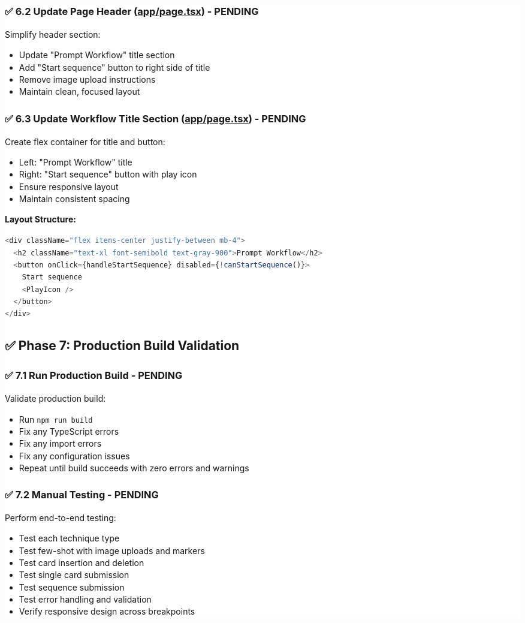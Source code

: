 ### ✅ 6.2 Update Page Header ([app/page.tsx](app/page.tsx)) - PENDING

Simplify header section:

- Update "Prompt Workflow" title section
- Add "Start sequence" button to right side of title
- Remove image upload instructions
- Maintain clean, focused layout

### ✅ 6.3 Update Workflow Title Section ([app/page.tsx](app/page.tsx)) - PENDING

Create flex container for title and button:

- Left: "Prompt Workflow" title
- Right: "Start sequence" button with play icon
- Ensure responsive layout
- Maintain consistent spacing

**Layout Structure:**

```typescript
<div className="flex items-center justify-between mb-4">
  <h2 className="text-xl font-semibold text-gray-900">Prompt Workflow</h2>
  <button onClick={handleStartSequence} disabled={!canStartSequence()}>
    Start sequence
    <PlayIcon />
  </button>
</div>
```

## ✅ Phase 7: Production Build Validation

### ✅ 7.1 Run Production Build - PENDING

Validate production build:

- Run `npm run build`
- Fix any TypeScript errors
- Fix any import errors
- Fix any configuration issues
- Repeat until build succeeds with zero errors and warnings

### ✅ 7.2 Manual Testing - PENDING

Perform end-to-end testing:

- Test each technique type
- Test few-shot with image uploads and markers
- Test card insertion and deletion
- Test single card submission
- Test sequence submission
- Test error handling and validation
- Verify responsive design across breakpoints
